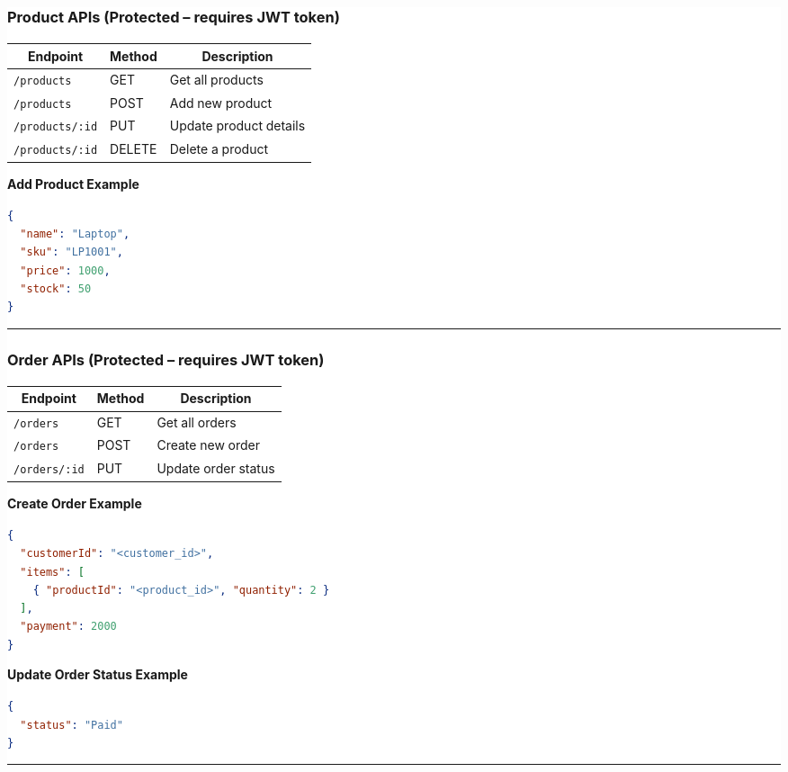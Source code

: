 
### **Product APIs** (Protected – requires JWT token)

| Endpoint        | Method | Description            |
| --------------- | ------ | ---------------------- |
| `/products`     | GET    | Get all products       |
| `/products`     | POST   | Add new product        |
| `/products/:id` | PUT    | Update product details |
| `/products/:id` | DELETE | Delete a product       |

**Add Product Example**

```json
{
  "name": "Laptop",
  "sku": "LP1001",
  "price": 1000,
  "stock": 50
}
```

---

### **Order APIs** (Protected – requires JWT token)

| Endpoint      | Method | Description         |
| ------------- | ------ | ------------------- |
| `/orders`     | GET    | Get all orders      |
| `/orders`     | POST   | Create new order    |
| `/orders/:id` | PUT    | Update order status |

**Create Order Example**

```json
{
  "customerId": "<customer_id>",
  "items": [
    { "productId": "<product_id>", "quantity": 2 }
  ],
  "payment": 2000
}
```

**Update Order Status Example**

```json
{
  "status": "Paid"
}
```

---